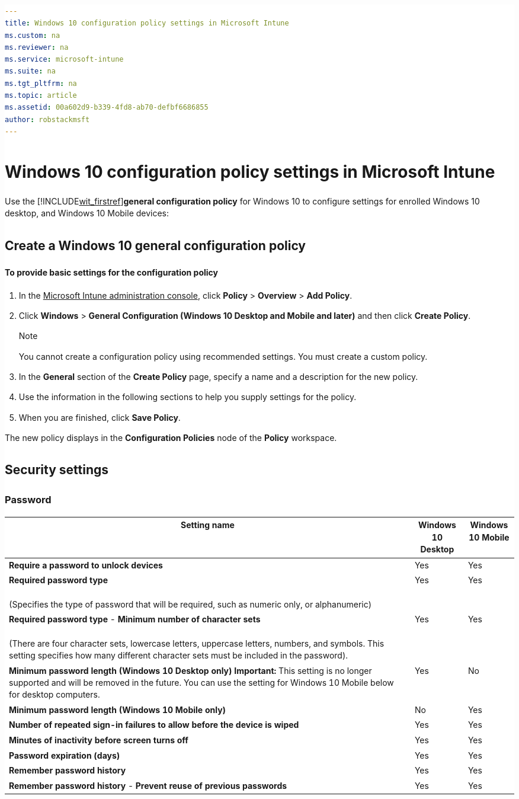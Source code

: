 ```yaml
---
title: Windows 10 configuration policy settings in Microsoft Intune
ms.custom: na
ms.reviewer: na
ms.service: microsoft-intune
ms.suite: na
ms.tgt_pltfrm: na
ms.topic: article
ms.assetid: 00a602d9-b339-4fd8-ab70-defbf6686855
author: robstackmsft
---
```

# Windows 10 configuration policy settings in Microsoft Intune
Use the [!INCLUDE[wit_firstref](./includes/wit_firstref_md.md)]**general configuration policy** for Windows 10 to configure settings for enrolled Windows 10 desktop, and Windows 10 Mobile devices:

## Create a Windows 10 general configuration policy

#### To provide basic settings for the configuration policy

1.  In the [Microsoft Intune administration console](https://manage.microsoft.com), click **Policy** &gt; **Overview** &gt; **Add Policy**.

2.  Click **Windows** &gt; **General Configuration (Windows 10 Desktop and Mobile and later)** and then click **Create Policy**.

    > [!NOTE]
    > You cannot create a configuration policy using recommended settings. You must create a custom policy.

3.  In the **General** section of the **Create Policy** page, specify a name and a description for the new policy.

4.  Use the information in the following sections to help you supply settings for the policy.

5.  When you are finished, click **Save Policy**.

The new policy displays in the **Configuration Policies** node of the **Policy** workspace.

## Security settings

### Password

|Setting name|Windows 10 Desktop|Windows 10 Mobile|
|----------------|----------------------|---------------------|
|**Require a password to unlock devices**|Yes|Yes|
|**Required password type**<br /><br />(Specifies the type of password that will be required, such as numeric only, or alphanumeric)|Yes|Yes|
|**Required password type** - **Minimum number of character sets**<br /><br />(There are four character sets, lowercase letters, uppercase letters, numbers, and symbols. This setting specifies how many different character sets must be included in the password).|Yes|Yes|
|**Minimum password length (Windows 10 Desktop only)** **Important:** This setting is no longer supported and will be removed in the future. You can use the setting for Windows 10 Mobile below for desktop computers.|Yes|No|
|**Minimum password length (Windows 10 Mobile only)**|No|Yes|
|**Number of repeated sign-in failures to allow before the device is wiped**|Yes|Yes|
|**Minutes of inactivity before screen turns off**|Yes|Yes|
|**Password expiration (days)**|Yes|Yes|
|**Remember password history**|Yes|Yes|
|**Remember password history** - **Prevent reuse of previous passwords**|Yes|Yes|